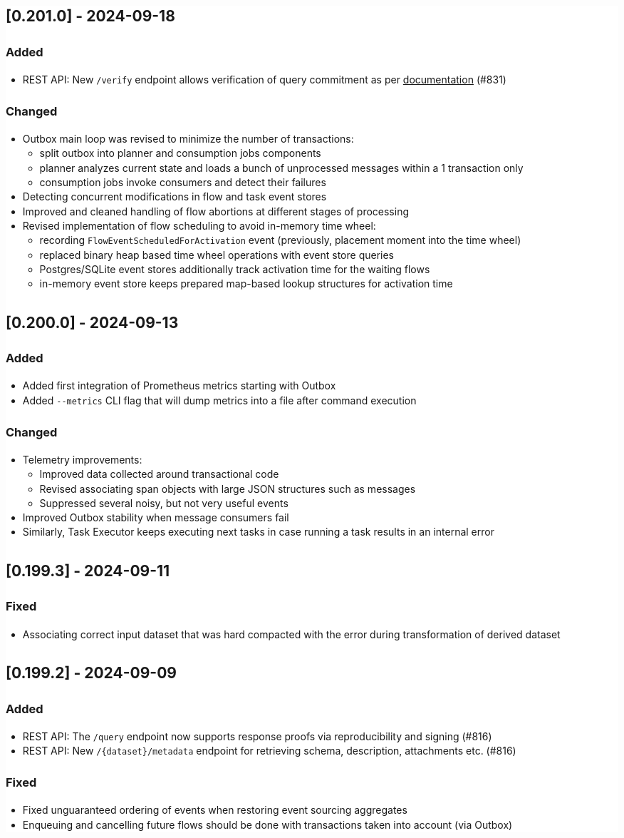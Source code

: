 ## [0.201.0] - 2024-09-18
### Added
- REST API: New `/verify` endpoint allows verification of query commitment as per [documentation](https://docs.kamu.dev/node/commitments/#dispute-resolution) (#831)
### Changed
- Outbox main loop was revised to minimize the number of transactions:
    - split outbox into planner and consumption jobs components
    - planner analyzes current state and loads a bunch of unprocessed messages within a 1 transaction only
    - consumption jobs invoke consumers and detect their failures
- Detecting concurrent modifications in flow and task event stores
- Improved and cleaned handling of flow abortions at different stages of processing
- Revised implementation of flow scheduling to avoid in-memory time wheel:
    - recording `FlowEventScheduledForActivation` event (previously, placement moment into the time wheel)
    - replaced binary heap based time wheel operations with event store queries
    - Postgres/SQLite event stores additionally track activation time for the waiting flows
    - in-memory event store keeps prepared map-based lookup structures for activation time

## [0.200.0] - 2024-09-13
### Added
- Added first integration of Prometheus metrics starting with Outbox
- Added `--metrics` CLI flag that will dump metrics into a file after command execution
### Changed
- Telemetry improvements:
   - Improved data collected around transactional code
   - Revised associating span objects with large JSON structures such as messages
   - Suppressed several noisy, but not very useful events
- Improved Outbox stability when message consumers fail
- Similarly, Task Executor keeps executing next tasks in case running a task results in an internal error

## [0.199.3] - 2024-09-11
### Fixed
- Associating correct input dataset that was hard compacted with the error during transformation of derived dataset

## [0.199.2] - 2024-09-09
### Added
- REST API: The `/query` endpoint now supports response proofs via reproducibility and signing (#816)
- REST API: New `/{dataset}/metadata` endpoint for retrieving schema, description, attachments etc. (#816)
### Fixed
- Fixed unguaranteed ordering of events when restoring event sourcing aggregates
- Enqueuing and cancelling future flows should be done with transactions taken into account (via Outbox)
